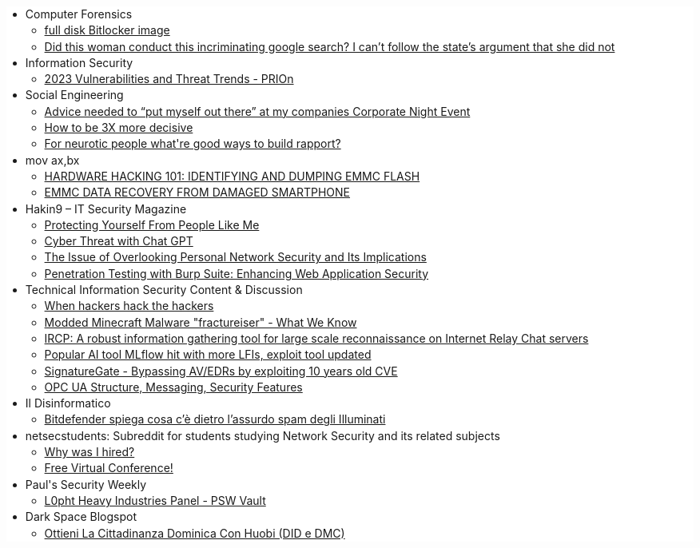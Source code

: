 - Computer Forensics
  - [full disk Bitlocker image](https://www.reddit.com/r/computerforensics/comments/143odwo/full_disk_bitlocker_image/)
  - [Did this woman conduct this incriminating google search? I can’t follow the state’s argument that she did not](https://www.reddit.com/r/computerforensics/comments/14368xd/did_this_woman_conduct_this_incriminating_google/)
- Information Security
  - [2023 Vulnerabilities and Threat Trends - PRIOn](https://www.reddit.com/r/Information_Security/comments/1439bjr/2023_vulnerabilities_and_threat_trends_prion/)
- Social Engineering
  - [Advice needed to “put myself out there” at my companies Corporate Night Event](https://www.reddit.com/r/SocialEngineering/comments/143ngo8/advice_needed_to_put_myself_out_there_at_my/)
  - [How to be 3X more decisive](https://www.reddit.com/r/SocialEngineering/comments/143snlg/how_to_be_3x_more_decisive/)
  - [For neurotic people what're good ways to build rapport?](https://www.reddit.com/r/SocialEngineering/comments/143pd8k/for_neurotic_people_whatre_good_ways_to_build/)
- mov ax,bx
  - [HARDWARE HACKING 101: IDENTIFYING AND DUMPING EMMC FLASH](https://movaxbx.ru/2023/06/07/hardware-hacking-101-identifying-and-dumping-emmc-flash/)
  - [EMMC DATA RECOVERY FROM DAMAGED SMARTPHONE](https://movaxbx.ru/2023/06/07/emmc-data-recovery-from-damaged-smartphone/)
- Hakin9 –  IT Security Magazine
  - [Protecting Yourself From People Like Me](https://hakin9.org/protecting-yourself-from-people-like-me/)
  - [Cyber Threat with Chat GPT](https://hakin9.org/cyber-threat-with-chat-gpt/)
  - [The Issue of Overlooking Personal Network Security and Its Implications](https://hakin9.org/the-issue-of-overlooking-personal-network-security-and-its-implications/)
  - [Penetration Testing with Burp Suite: Enhancing Web Application Security](https://hakin9.org/penetration-testing-with-burp-suite-enhancing-web-application-security/)
- Technical Information Security Content & Discussion
  - [When hackers hack the hackers](https://www.reddit.com/r/netsec/comments/143ia7v/when_hackers_hack_the_hackers/)
  - [Modded Minecraft Malware "fractureiser" - What We Know](https://www.reddit.com/r/netsec/comments/143f8sy/modded_minecraft_malware_fractureiser_what_we_know/)
  - [IRCP: A robust information gathering tool for large scale reconnaissance on Internet Relay Chat servers](https://www.reddit.com/r/netsec/comments/14377pd/ircp_a_robust_information_gathering_tool_for/)
  - [Popular AI tool MLflow hit with more LFIs, exploit tool updated](https://www.reddit.com/r/netsec/comments/143d3rw/popular_ai_tool_mlflow_hit_with_more_lfis_exploit/)
  - [SignatureGate - Bypassing AV/EDRs by exploiting 10 years old CVE](https://www.reddit.com/r/netsec/comments/143kxef/signaturegate_bypassing_avedrs_by_exploiting_10/)
  - [OPC UA Structure, Messaging, Security Features](https://www.reddit.com/r/netsec/comments/143d1dz/opc_ua_structure_messaging_security_features/)
- Il Disinformatico
  - [Bitdefender spiega cosa c’è dietro l’assurdo spam degli Illuminati](http://attivissimo.blogspot.com/2023/06/bitdefender-spiega-cosa-ce-dietro.html)
- netsecstudents: Subreddit for students studying Network Security and its related subjects
  - [Why was I hired?](https://www.reddit.com/r/netsecstudents/comments/143gr7c/why_was_i_hired/)
  - [Free Virtual Conference!](https://www.reddit.com/r/netsecstudents/comments/142xvaj/free_virtual_conference/)
- Paul's Security Weekly
  - [L0pht Heavy Industries Panel - PSW Vault](http://podcast.securityweekly.com/l0pht-heavy-industries-panel-psw-vault-psw-vault)
- Dark Space Blogspot
  - [Ottieni La Cittadinanza Dominica Con Huobi (DID e DMC)](http://darkwhite666.blogspot.com/2023/06/ottieni-la-cittadinanza-dominica-con.html)
